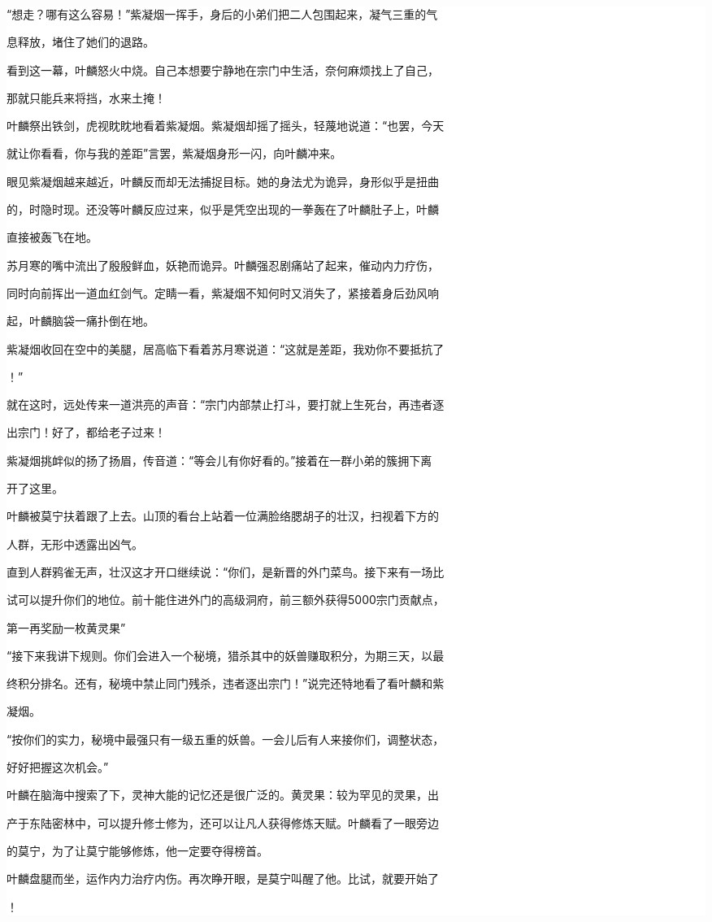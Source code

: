 “想走？哪有这么容易！”紫凝烟一挥手，身后的小弟们把二人包围起来，凝气三重的气

息释放，堵住了她们的退路。

看到这一幕，叶麟怒火中烧。自己本想要宁静地在宗门中生活，奈何麻烦找上了自己，

那就只能兵来将挡，水来土掩！

叶麟祭出铁剑，虎视眈眈地看着紫凝烟。紫凝烟却摇了摇头，轻蔑地说道：“也罢，今天

就让你看看，你与我的差距”言罢，紫凝烟身形一闪，向叶麟冲来。

眼见紫凝烟越来越近，叶麟反而却无法捕捉目标。她的身法尤为诡异，身形似乎是扭曲

的，时隐时现。还没等叶麟反应过来，似乎是凭空出现的一拳轰在了叶麟肚子上，叶麟

直接被轰飞在地。

苏月寒的嘴中流出了殷殷鲜血，妖艳而诡异。叶麟强忍剧痛站了起来，催动内力疗伤，

同时向前挥出一道血红剑气。定睛一看，紫凝烟不知何时又消失了，紧接着身后劲风响

起，叶麟脑袋一痛扑倒在地。

紫凝烟收回在空中的美腿，居高临下看着苏月寒说道：“这就是差距，我劝你不要抵抗了

！”

就在这时，远处传来一道洪亮的声音：“宗门内部禁止打斗，要打就上生死台，再违者逐

出宗门！好了，都给老子过来！

紫凝烟挑衅似的扬了扬眉，传音道：“等会儿有你好看的。”接着在一群小弟的簇拥下离

开了这里。

叶麟被莫宁扶着跟了上去。山顶的看台上站着一位满脸络腮胡子的壮汉，扫视着下方的

人群，无形中透露出凶气。

直到人群鸦雀无声，壮汉这才开口继续说：“你们，是新晋的外门菜鸟。接下来有一场比

试可以提升你们的地位。前十能住进外门的高级洞府，前三额外获得5000宗门贡献点，

第一再奖励一枚黄灵果”

“接下来我讲下规则。你们会进入一个秘境，猎杀其中的妖兽赚取积分，为期三天，以最

终积分排名。还有，秘境中禁止同门残杀，违者逐出宗门！”说完还特地看了看叶麟和紫

凝烟。

“按你们的实力，秘境中最强只有一级五重的妖兽。一会儿后有人来接你们，调整状态，

好好把握这次机会。”

叶麟在脑海中搜索了下，灵神大能的记忆还是很广泛的。黄灵果：较为罕见的灵果，出

产于东陆密林中，可以提升修士修为，还可以让凡人获得修炼天赋。叶麟看了一眼旁边

的莫宁，为了让莫宁能够修炼，他一定要夺得榜首。

叶麟盘腿而坐，运作内力治疗内伤。再次睁开眼，是莫宁叫醒了他。比试，就要开始了

！
